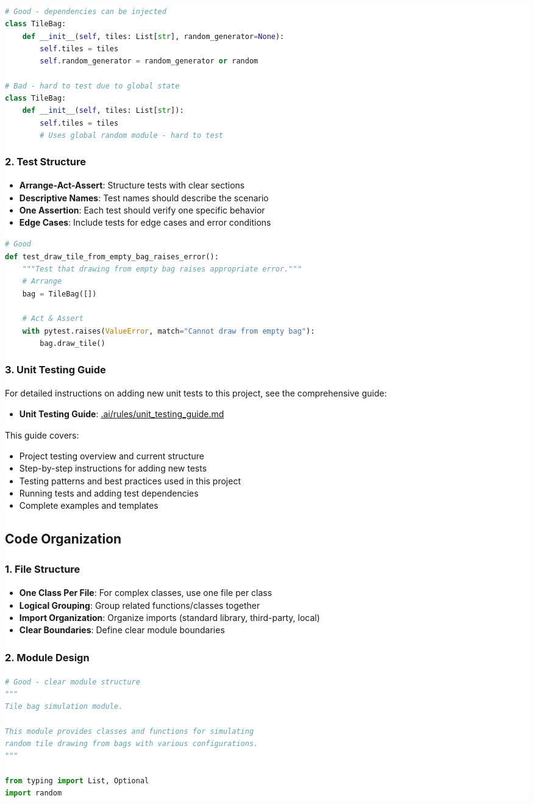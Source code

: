 ```python
# Good - dependencies can be injected
class TileBag:
    def __init__(self, tiles: List[str], random_generator=None):
        self.tiles = tiles
        self.random_generator = random_generator or random

# Bad - hard to test due to global state
class TileBag:
    def __init__(self, tiles: List[str]):
        self.tiles = tiles
        # Uses global random module - hard to test
```

### 2. Test Structure
- **Arrange-Act-Assert**: Structure tests with clear sections
- **Descriptive Names**: Test names should describe the scenario
- **One Assertion**: Each test should verify one specific behavior
- **Edge Cases**: Include tests for edge cases and error conditions

```python
# Good
def test_draw_tile_from_empty_bag_raises_error():
    """Test that drawing from empty bag raises appropriate error."""
    # Arrange
    bag = TileBag([])
    
    # Act & Assert
    with pytest.raises(ValueError, match="Cannot draw from empty bag"):
        bag.draw_tile()
```

### 3. Unit Testing Guide
For detailed instructions on adding new unit tests to this project, see the comprehensive guide:
- **Unit Testing Guide**: [.ai/rules/unit_testing_guide.md](.ai/rules/unit_testing_guide.md)

This guide covers:
- Project testing overview and current structure
- Step-by-step instructions for adding new tests
- Testing patterns and best practices used in this project
- Running tests and adding test dependencies
- Complete examples and templates

## Code Organization

### 1. File Structure
- **One Class Per File**: For complex classes, use one file per class
- **Logical Grouping**: Group related functions/classes together
- **Import Organization**: Organize imports (standard library, third-party, local)
- **Clear Boundaries**: Define clear module boundaries

### 2. Module Design
```python
# Good - clear module structure
"""
Tile bag simulation module.

This module provides classes and functions for simulating
random tile drawing from bags with various configurations.
"""

from typing import List, Optional
import random

```